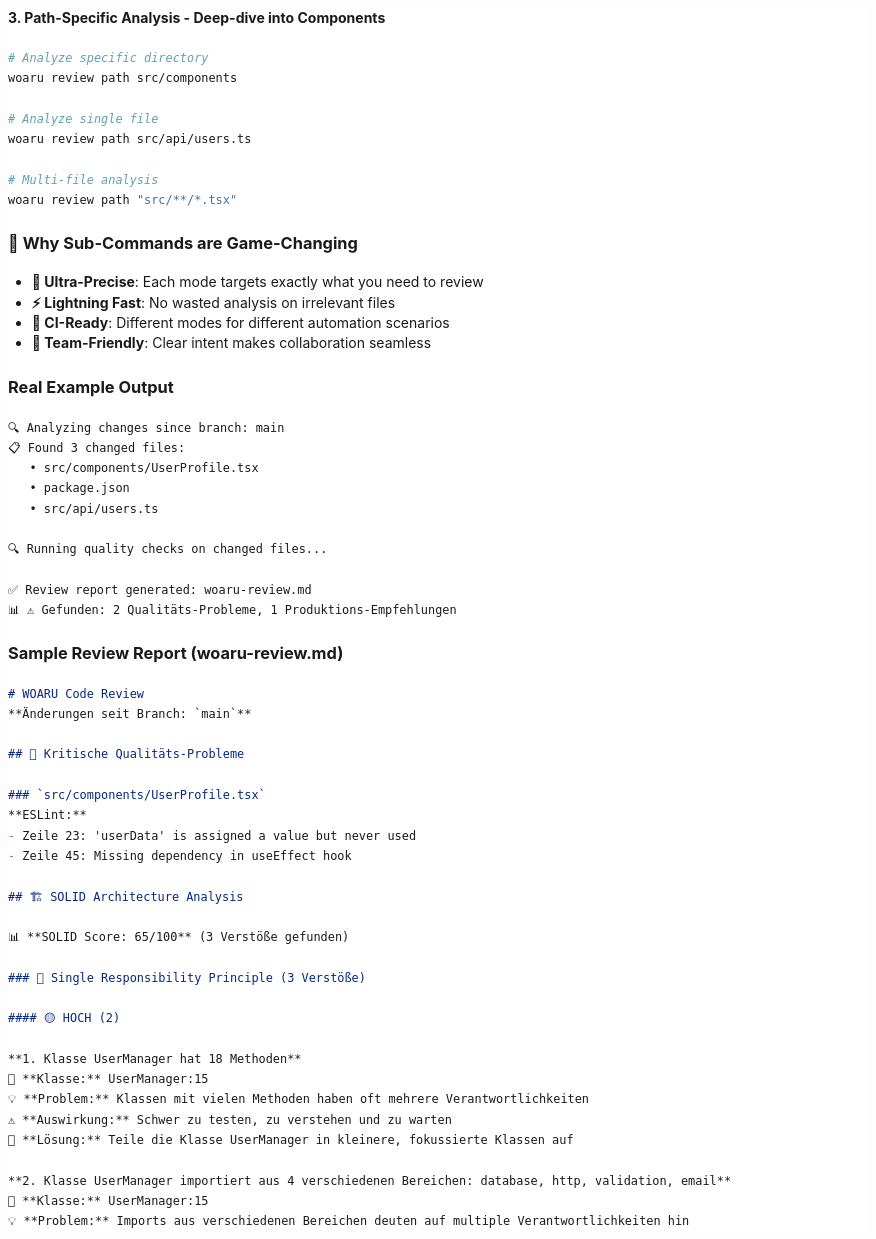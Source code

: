 #### 3. **Path-Specific Analysis** - Deep-dive into Components
```bash
# Analyze specific directory
woaru review path src/components

# Analyze single file
woaru review path src/api/users.ts

# Multi-file analysis
woaru review path "src/**/*.tsx"
```

### 🚀 **Why Sub-Commands are Game-Changing**
- **🎯 Ultra-Precise**: Each mode targets exactly what you need to review
- **⚡ Lightning Fast**: No wasted analysis on irrelevant files  
- **🔄 CI-Ready**: Different modes for different automation scenarios
- **👥 Team-Friendly**: Clear intent makes collaboration seamless

### Real Example Output
```bash
🔍 Analyzing changes since branch: main
📋 Found 3 changed files:
   • src/components/UserProfile.tsx
   • package.json
   • src/api/users.ts

🔍 Running quality checks on changed files...

✅ Review report generated: woaru-review.md
📊 ⚠️ Gefunden: 2 Qualitäts-Probleme, 1 Produktions-Empfehlungen
```

### Sample Review Report (woaru-review.md)
```markdown
# WOARU Code Review
**Änderungen seit Branch: `main`**

## 🚨 Kritische Qualitäts-Probleme

### `src/components/UserProfile.tsx`
**ESLint:**
- Zeile 23: 'userData' is assigned a value but never used
- Zeile 45: Missing dependency in useEffect hook

## 🏗️ SOLID Architecture Analysis

📊 **SOLID Score: 65/100** (3 Verstöße gefunden)

### 🔴 Single Responsibility Principle (3 Verstöße)

#### 🟡 HOCH (2)

**1. Klasse UserManager hat 18 Methoden**
📍 **Klasse:** UserManager:15
💡 **Problem:** Klassen mit vielen Methoden haben oft mehrere Verantwortlichkeiten
⚠️ **Auswirkung:** Schwer zu testen, zu verstehen und zu warten
🔨 **Lösung:** Teile die Klasse UserManager in kleinere, fokussierte Klassen auf

**2. Klasse UserManager importiert aus 4 verschiedenen Bereichen: database, http, validation, email**
📍 **Klasse:** UserManager:15
💡 **Problem:** Imports aus verschiedenen Bereichen deuten auf multiple Verantwortlichkeiten hin
```